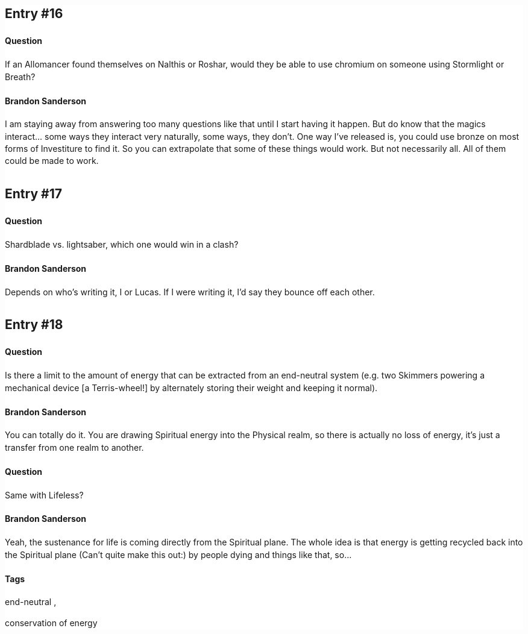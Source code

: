 ## Entry #16

#### Question

If an Allomancer found themselves on Nalthis or Roshar, would they be able to use chromium on someone using Stormlight or Breath?

#### Brandon Sanderson

I am staying away from answering too many questions like that until I start having it happen. But do know that the magics interact... some ways they interact very naturally, some ways, they don’t. One way I’ve released is, you could use bronze on most forms of Investiture to find it. So you can extrapolate that some of these things would work. But not necessarily all. All of them could be made to work.

## Entry #17

#### Question

Shardblade vs. lightsaber, which one would win in a clash?

#### Brandon Sanderson

Depends on who’s writing it, I or Lucas. If I were writing it, I’d say they bounce off each other.

## Entry #18

#### Question

Is there a limit to the amount of energy that can be extracted from an end-neutral system (e.g. two Skimmers powering a mechanical device [a Terris-wheel!] by alternately storing their weight and keeping it normal).

#### Brandon Sanderson

You can totally do it. You are drawing Spiritual energy into the Physical realm, so there is actually no loss of energy, it’s just a transfer from one realm to another.

#### Question

Same with Lifeless?

#### Brandon Sanderson

Yeah, the sustenance for life is coming directly from the Spiritual plane. The whole idea is that energy is getting recycled back into the Spiritual plane (Can’t quite make this out:) by people dying and things like that, so…

#### Tags

end-neutral
,

conservation of energy
